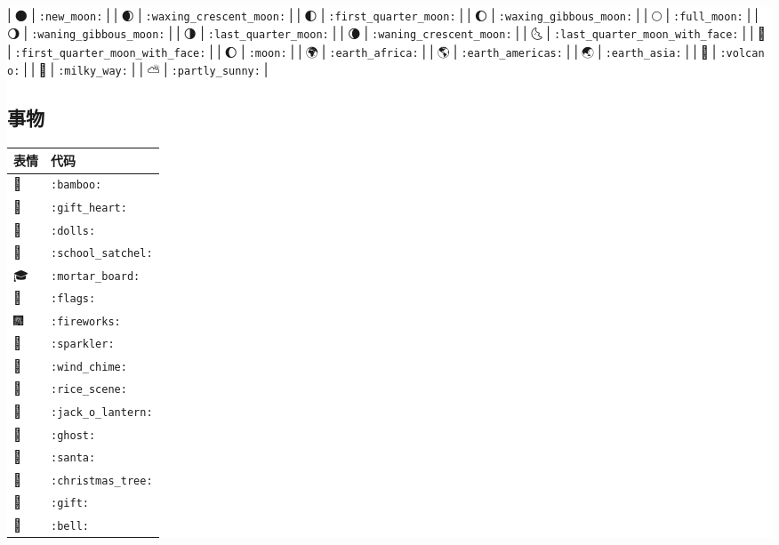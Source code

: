 | :new_moon: | `:new_moon:` |
| :waxing_crescent_moon: | `:waxing_crescent_moon:` |
| :first_quarter_moon: | `:first_quarter_moon:` |
| :waxing_gibbous_moon: | `:waxing_gibbous_moon:` |
| :full_moon: | `:full_moon:` |
| :waning_gibbous_moon: | `:waning_gibbous_moon:` |
| :last_quarter_moon: | `:last_quarter_moon:` |
| :waning_crescent_moon: | `:waning_crescent_moon:` |
| :last_quarter_moon_with_face: | `:last_quarter_moon_with_face:` |
| :first_quarter_moon_with_face: | `:first_quarter_moon_with_face:` |
| :moon: | `:moon:` |
| :earth_africa: | `:earth_africa:` |
| :earth_americas: | `:earth_americas:` |
| :earth_asia: | `:earth_asia:` |
| :volcano: | `:volcano:` |
| :milky_way: | `:milky_way:` |
| :partly_sunny: | `:partly_sunny:` |

## 事物 ##

| 表情 | 代码 | 
| :- | :- |
| :bamboo: | `:bamboo:` |
| :gift_heart: | `:gift_heart:` |
| :dolls: | `:dolls:` |
| :school_satchel: | `:school_satchel:` |
| :mortar_board: | `:mortar_board:` |
| :flags: | `:flags:` |
| :fireworks: | `:fireworks:` |
| :sparkler: | `:sparkler:` |
| :wind_chime: | `:wind_chime:` |
| :rice_scene: | `:rice_scene:` |
| :jack_o_lantern: | `:jack_o_lantern:` |
| :ghost: | `:ghost:` |
| :santa: | `:santa:` |
| :christmas_tree: | `:christmas_tree:` |
| :gift: | `:gift:` |
| :bell: | `:bell:` |